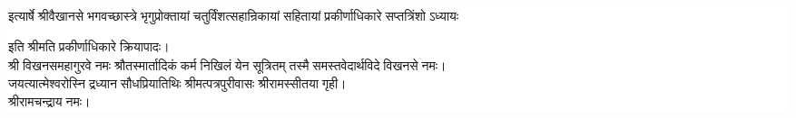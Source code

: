इत्यार्षे श्रीवैखानसे भगवच्छास्त्रे भृगुप्रोक्तायां चतुर्विंशत्सहान्रिकायां सहितायां प्रकीर्णाधिकारे सप्तत्रिंशो ऽध्यायः  
    
इति श्रीमति प्रकीर्णाधिकारे क्रियापादः।  
श्री विखनसमहागुरवे नमः श्रौतस्मार्तादिकं कर्म निखिलं येन सूत्रितम् तस्मै समस्तवेदार्थविदे विखनसे नमः।  
जयत्यात्मेश्वरोस्नि द्रध्यान सौधप्रियातिथिः श्रीमत्पत्रपुरीवासः श्रीरामस्सीतया गृही।  
श्रीरामचन्द्राय नमः।